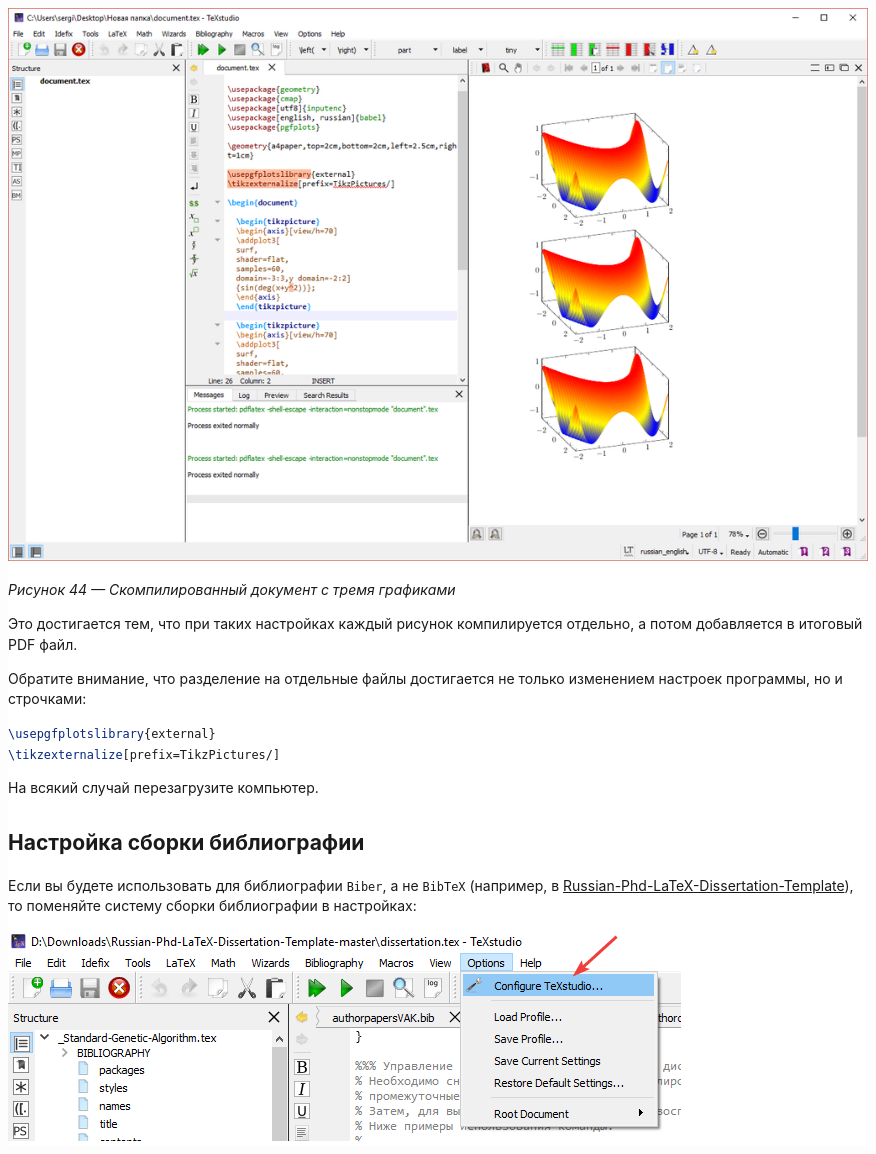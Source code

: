 ![Скомпилированный документ с тремя графиками](img/texstudio-result_02.png)

_Рисунок 44 — Скомпилированный документ с тремя графиками_

Это достигается тем, что при таких настройках каждый рисунок компилируется отдельно, а потом добавляется в итоговый PDF файл.

Обратите внимание, что разделение на отдельные файлы достигается не только изменением настроек программы, но и строчками:

```tex
\usepgfplotslibrary{external}
\tikzexternalize[prefix=TikzPictures/]
```

На всякий случай перезагрузите компьютер.

## Настройка сборки библиографии

Если вы будете использовать для библиографии `Biber`, а не `BibTeX` (например, в [Russian-Phd-LaTeX-Dissertation-Template](https://github.com/AndreyAkinshin/Russian-Phd-LaTeX-Dissertation-Template)), то поменяйте систему сборки библиографии в настройках:

![Настройки TeXstudio](img/biblio_01.png)
